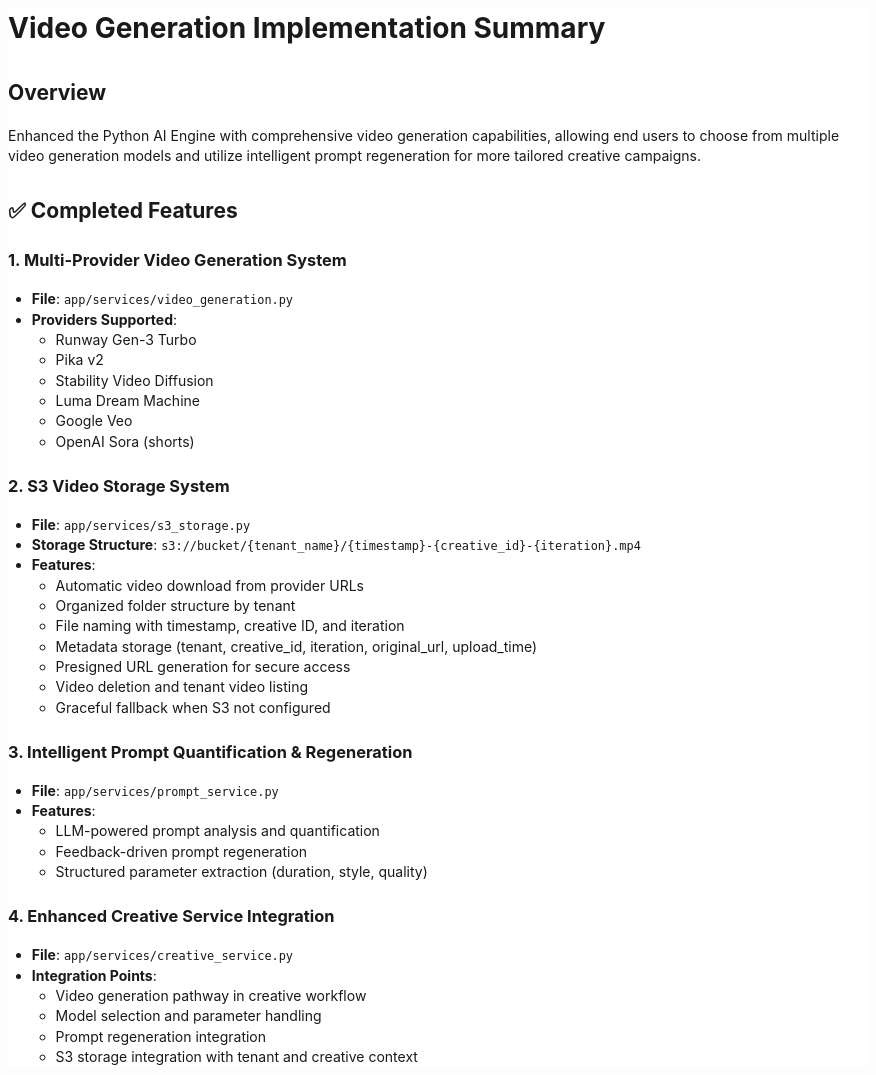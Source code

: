 # Video Generation Implementation Summary

## Overview

Enhanced the Python AI Engine with comprehensive video generation capabilities, allowing end users to choose from multiple video generation models and utilize intelligent prompt regeneration for more tailored creative campaigns.

## ✅ Completed Features

### 1. Multi-Provider Video Generation System

- **File**: `app/services/video_generation.py`
- **Providers Supported**:
  - Runway Gen-3 Turbo
  - Pika v2
  - Stability Video Diffusion
  - Luma Dream Machine
  - Google Veo
  - OpenAI Sora (shorts)

### 2. S3 Video Storage System

- **File**: `app/services/s3_storage.py`
- **Storage Structure**: `s3://bucket/{tenant_name}/{timestamp}-{creative_id}-{iteration}.mp4`
- **Features**:
  - Automatic video download from provider URLs
  - Organized folder structure by tenant
  - File naming with timestamp, creative ID, and iteration
  - Metadata storage (tenant, creative_id, iteration, original_url, upload_time)
  - Presigned URL generation for secure access
  - Video deletion and tenant video listing
  - Graceful fallback when S3 not configured

### 3. Intelligent Prompt Quantification & Regeneration

- **File**: `app/services/prompt_service.py`
- **Features**:
  - LLM-powered prompt analysis and quantification
  - Feedback-driven prompt regeneration
  - Structured parameter extraction (duration, style, quality)

### 4. Enhanced Creative Service Integration

- **File**: `app/services/creative_service.py`
- **Integration Points**:
  - Video generation pathway in creative workflow
  - Model selection and parameter handling
  - Prompt regeneration integration
  - S3 storage integration with tenant and creative context
